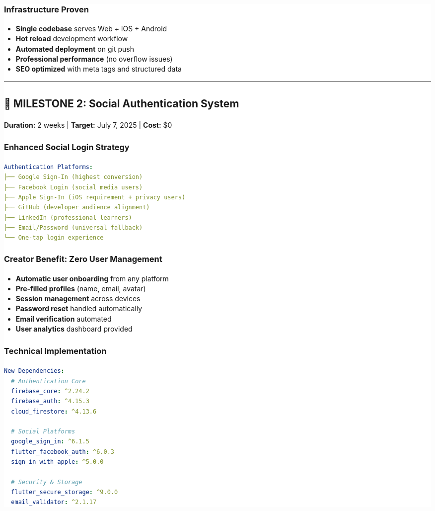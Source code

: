 ### **Infrastructure Proven**
- **Single codebase** serves Web + iOS + Android
- **Hot reload** development workflow
- **Automated deployment** on git push
- **Professional performance** (no overflow issues)
- **SEO optimized** with meta tags and structured data

---

## 👤 **MILESTONE 2: Social Authentication System**
**Duration:** 2 weeks | **Target:** July 7, 2025 | **Cost:** $0

### **Enhanced Social Login Strategy**
```yaml
Authentication Platforms:
├── Google Sign-In (highest conversion)
├── Facebook Login (social media users)
├── Apple Sign-In (iOS requirement + privacy users)
├── GitHub (developer audience alignment)
├── LinkedIn (professional learners)
├── Email/Password (universal fallback)
└── One-tap login experience
```

### **Creator Benefit: Zero User Management**
- **Automatic user onboarding** from any platform
- **Pre-filled profiles** (name, email, avatar)
- **Session management** across devices
- **Password reset** handled automatically
- **Email verification** automated
- **User analytics** dashboard provided

### **Technical Implementation**
```yaml
New Dependencies:
  # Authentication Core
  firebase_core: ^2.24.2
  firebase_auth: ^4.15.3
  cloud_firestore: ^4.13.6
  
  # Social Platforms
  google_sign_in: ^6.1.5
  flutter_facebook_auth: ^6.0.3
  sign_in_with_apple: ^5.0.0
  
  # Security & Storage
  flutter_secure_storage: ^9.0.0
  email_validator: ^2.1.17
```
